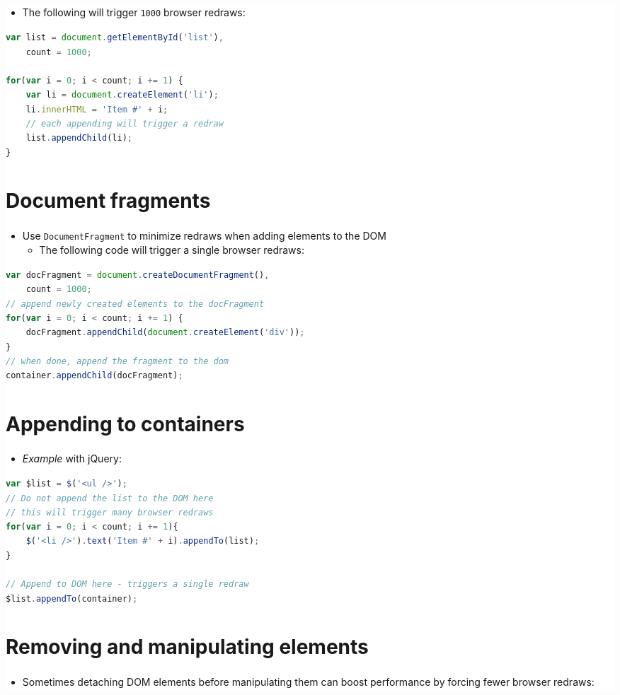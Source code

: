 

- The following will trigger `1000` browser redraws:

```js
var list = document.getElementById('list'),
    count = 1000;

for(var i = 0; i < count; i += 1) {
    var li = document.createElement('li');
    li.innerHTML = 'Item #' + i;
    // each appending will trigger a redraw
    list.appendChild(li);
}
```


# Document fragments
- Use `DocumentFragment` to minimize redraws when adding elements to the DOM
  - The following code will trigger a single browser redraws:

```js
var docFragment = document.createDocumentFragment(),  
    count = 1000;
// append newly created elements to the docFragment
for(var i = 0; i < count; i += 1) {
    docFragment.appendChild(document.createElement('div'));
}
// when done, append the fragment to the dom
container.appendChild(docFragment);
```


# Appending to containers
- _Example_ with jQuery:

```js
var $list = $('<ul />');
// Do not append the list to the DOM here
// this will trigger many browser redraws
for(var i = 0; i < count; i += 1){
    $('<li />').text('Item #' + i).appendTo(list);
}

// Append to DOM here - triggers a single redraw
$list.appendTo(container);
```


# <a id="removing-elements"></a>Removing and manipulating elements
- Sometimes detaching DOM elements before manipulating them can boost performance by forcing fewer browser redraws:

